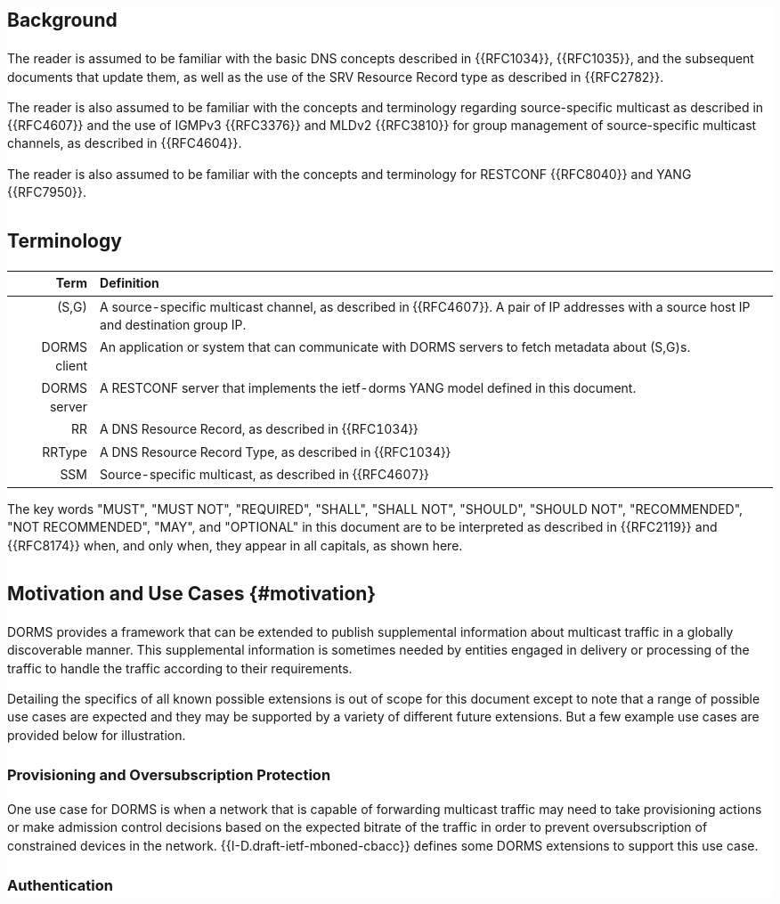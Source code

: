 ## Background

The reader is assumed to be familiar with the basic DNS concepts described in {{RFC1034}}, {{RFC1035}}, and the subsequent documents that update them, as well as the use of the SRV Resource Record type as described in {{RFC2782}}.

The reader is also assumed to be familiar with the concepts and terminology regarding source-specific multicast as described in {{RFC4607}} and the use of IGMPv3 {{RFC3376}} and MLDv2 {{RFC3810}} for group management of source-specific multicast channels, as described in {{RFC4604}}.

The reader is also assumed to be familiar with the concepts and terminology for RESTCONF {{RFC8040}} and YANG {{RFC7950}}.

## Terminology

   Term | Definition
   ----:|:----------
  (S,G) | A source-specific multicast channel, as described in {{RFC4607}}. A pair of IP addresses with a source host IP and destination group IP.
 DORMS client | An application or system that can communicate with DORMS servers to fetch metadata about (S,G)s.
 DORMS server | A RESTCONF server that implements the ietf-dorms YANG model defined in this document.
     RR | A DNS Resource Record, as described in {{RFC1034}}
 RRType | A DNS Resource Record Type, as described in {{RFC1034}}
    SSM | Source-specific multicast, as described in {{RFC4607}}

The key words "MUST", "MUST NOT", "REQUIRED", "SHALL", "SHALL NOT", "SHOULD", "SHOULD NOT", "RECOMMENDED", "NOT RECOMMENDED", "MAY", and "OPTIONAL" in this document are to be interpreted as described in {{RFC2119}} and {{RFC8174}} when, and only when, they appear in all capitals, as shown here.

## Motivation and Use Cases {#motivation}

DORMS provides a framework that can be extended to publish supplemental information about multicast traffic in a globally discoverable manner.
This supplemental information is sometimes needed by entities engaged in delivery or processing of the traffic to handle the traffic according to their requirements.

Detailing the specifics of all known possible extensions is out of scope for this document except to note that a range of possible use cases are expected and they may be supported by a variety of different future extensions.
But a few example use cases are provided below for illustration.

### Provisioning and Oversubscription Protection

One use case for DORMS is when a network that is capable of forwarding multicast traffic may need to take provisioning actions or make admission control decisions based on the expected bitrate of the traffic in order to prevent oversubscription of constrained devices in the network.
{{I-D.draft-ietf-mboned-cbacc}} defines some DORMS extensions to support this use case.

### Authentication
